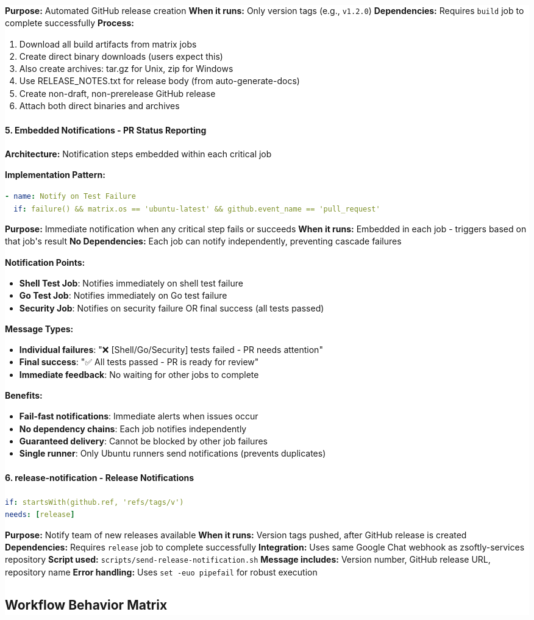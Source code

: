**Purpose:** Automated GitHub release creation
**When it runs:** Only version tags (e.g., `v1.2.0`)
**Dependencies:** Requires `build` job to complete successfully
**Process:**

1. Download all build artifacts from matrix jobs
2. Create direct binary downloads (users expect this)
3. Also create archives: tar.gz for Unix, zip for Windows
4. Use RELEASE_NOTES.txt for release body (from auto-generate-docs)
5. Create non-draft, non-prerelease GitHub release
6. Attach both direct binaries and archives

#### 5. **Embedded Notifications** - PR Status Reporting
**Architecture:** Notification steps embedded within each critical job

**Implementation Pattern:**
```yaml
- name: Notify on Test Failure
  if: failure() && matrix.os == 'ubuntu-latest' && github.event_name == 'pull_request'
```

**Purpose:** Immediate notification when any critical step fails or succeeds
**When it runs:** Embedded in each job - triggers based on that job's result
**No Dependencies:** Each job can notify independently, preventing cascade failures

**Notification Points:**
* **Shell Test Job**: Notifies immediately on shell test failure
* **Go Test Job**: Notifies immediately on Go test failure  
* **Security Job**: Notifies on security failure OR final success (all tests passed)

**Message Types:**
* **Individual failures**: "❌ [Shell/Go/Security] tests failed - PR needs attention"
* **Final success**: "✅ All tests passed - PR is ready for review"
* **Immediate feedback**: No waiting for other jobs to complete

**Benefits:**
* **Fail-fast notifications**: Immediate alerts when issues occur
* **No dependency chains**: Each job notifies independently
* **Guaranteed delivery**: Cannot be blocked by other job failures
* **Single runner**: Only Ubuntu runners send notifications (prevents duplicates)

#### 6. **release-notification** - Release Notifications
```yaml
if: startsWith(github.ref, 'refs/tags/v')
needs: [release]
```

**Purpose:** Notify team of new releases available
**When it runs:** Version tags pushed, after GitHub release is created
**Dependencies:** Requires `release` job to complete successfully
**Integration:** Uses same Google Chat webhook as zsoftly-services repository
**Script used:** `scripts/send-release-notification.sh`
**Message includes:** Version number, GitHub release URL, repository name
**Error handling:** Uses `set -euo pipefail` for robust execution

## Workflow Behavior Matrix
